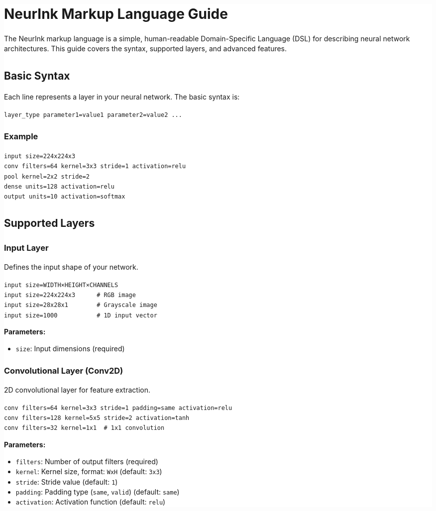 # NeurInk Markup Language Guide

The NeurInk markup language is a simple, human-readable Domain-Specific Language (DSL) for describing neural network architectures. This guide covers the syntax, supported layers, and advanced features.

## Basic Syntax

Each line represents a layer in your neural network. The basic syntax is:

```
layer_type parameter1=value1 parameter2=value2 ...
```

### Example

```
input size=224x224x3
conv filters=64 kernel=3x3 stride=1 activation=relu
pool kernel=2x2 stride=2
dense units=128 activation=relu
output units=10 activation=softmax
```

## Supported Layers

### Input Layer

Defines the input shape of your network.

```
input size=WIDTH×HEIGHT×CHANNELS
input size=224x224x3      # RGB image
input size=28x28x1        # Grayscale image
input size=1000           # 1D input vector
```

**Parameters:**
- `size`: Input dimensions (required)

### Convolutional Layer (Conv2D)

2D convolutional layer for feature extraction.

```
conv filters=64 kernel=3x3 stride=1 padding=same activation=relu
conv filters=128 kernel=5x5 stride=2 activation=tanh
conv filters=32 kernel=1x1  # 1x1 convolution
```

**Parameters:**
- `filters`: Number of output filters (required)
- `kernel`: Kernel size, format: `WxH` (default: `3x3`)
- `stride`: Stride value (default: `1`)
- `padding`: Padding type (`same`, `valid`) (default: `same`)
- `activation`: Activation function (default: `relu`)
